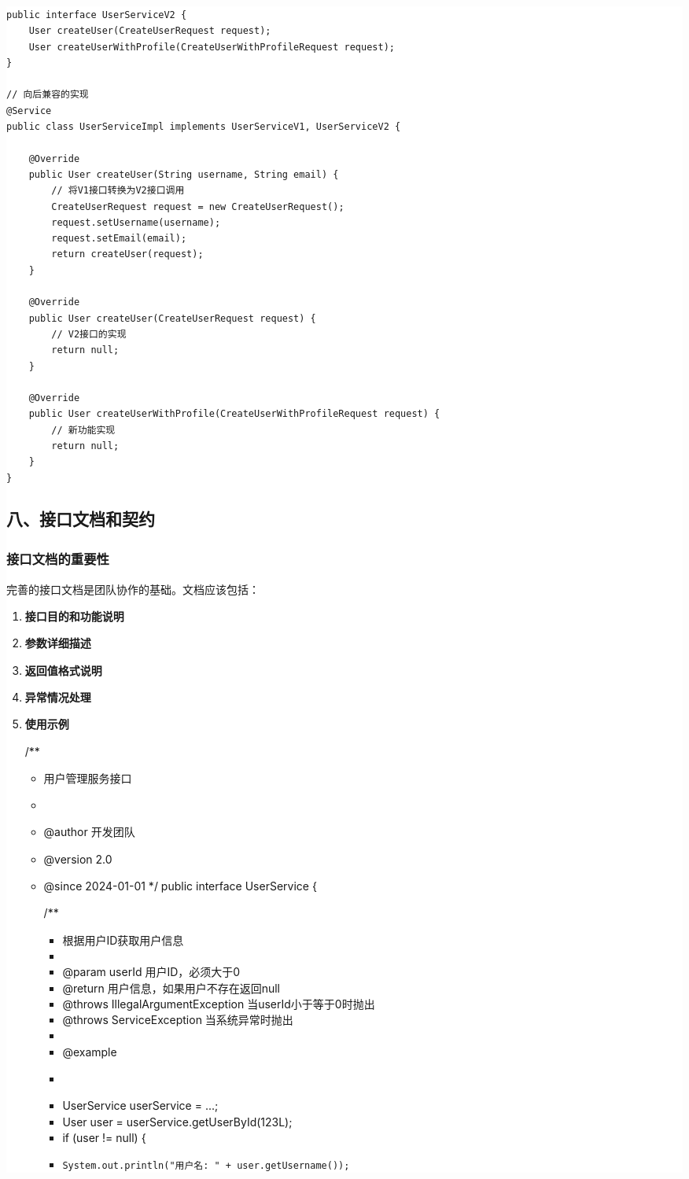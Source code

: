     public interface UserServiceV2 {
        User createUser(CreateUserRequest request);
        User createUserWithProfile(CreateUserWithProfileRequest request);
    }
    
    // 向后兼容的实现
    @Service
    public class UserServiceImpl implements UserServiceV1, UserServiceV2 {
      
        @Override
        public User createUser(String username, String email) {
            // 将V1接口转换为V2接口调用
            CreateUserRequest request = new CreateUserRequest();
            request.setUsername(username);
            request.setEmail(email);
            return createUser(request);
        }
      
        @Override
        public User createUser(CreateUserRequest request) {
            // V2接口的实现
            return null;
        }
      
        @Override
        public User createUserWithProfile(CreateUserWithProfileRequest request) {
            // 新功能实现
            return null;
        }
    }
    

八、接口文档和契约
---------

### 接口文档的重要性

完善的接口文档是团队协作的基础。文档应该包括：

1.  **接口目的和功能说明**
2.  **参数详细描述**
3.  **返回值格式说明**
4.  **异常情况处理**
5.  **使用示例**

    /**
     * 用户管理服务接口
     * 
     * @author 开发团队
     * @version 2.0
     * @since 2024-01-01
     */
    public interface UserService {
      
        /**
         * 根据用户ID获取用户信息
         * 
         * @param userId 用户ID，必须大于0
         * @return 用户信息，如果用户不存在返回null
         * @throws IllegalArgumentException 当userId小于等于0时抛出
         * @throws ServiceException 当系统异常时抛出
         * 
         * @example
         * <pre>
         * UserService userService = ...;
         * User user = userService.getUserById(123L);
         * if (user != null) {
         *     System.out.println("用户名: " + user.getUsername());
